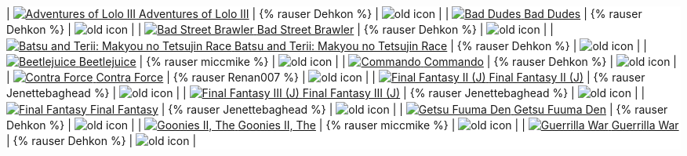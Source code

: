 | <a class="gameicon-link" href="https://retroachievements.org/game/1532" target="_blank" rel="noopener"> <img class="gameicon" src="https://retroachievements.org/Images/049211.png" alt="Adventures of Lolo III"> <span>Adventures of Lolo III</span></a>                                                                                 | {% rauser Dehkon %}         | <img class="gameicon" src="https://retroachievements.org/Images/007262.png" alt="old icon"> |
| <a class="gameicon-link" href="https://retroachievements.org/game/1553" target="_blank" rel="noopener"> <img class="gameicon" src="https://retroachievements.org/Images/049204.png" alt="Bad Dudes"> <span>Bad Dudes</span></a>                                                                                                           | {% rauser Dehkon %}         | <img class="gameicon" src="https://retroachievements.org/Images/004656.png" alt="old icon"> |
| <a class="gameicon-link" href="https://retroachievements.org/game/1555" target="_blank" rel="noopener"> <img class="gameicon" src="https://retroachievements.org/Images/049203.png" alt="Bad Street Brawler"> <span>Bad Street Brawler</span></a>                                                                                         | {% rauser Dehkon %}         | <img class="gameicon" src="https://retroachievements.org/Images/010266.png" alt="old icon"> |
| <a class="gameicon-link" href="https://retroachievements.org/game/5003" target="_blank" rel="noopener"> <img class="gameicon" src="https://retroachievements.org/Images/049215.png" alt="Batsu and Terii: Makyou no Tetsujin Race"> <span>Batsu and Terii: Makyou no Tetsujin Race</span></a>                                             | {% rauser Dehkon %}         | <img class="gameicon" src="https://retroachievements.org/Images/003506.png" alt="old icon"> |
| <a class="gameicon-link" href="https://retroachievements.org/game/1575" target="_blank" rel="noopener"> <img class="gameicon" src="https://retroachievements.org/Images/049325.png" alt="Beetlejuice"> <span>Beetlejuice</span></a>                                                                                                       | {% rauser miccmike %}       | <img class="gameicon" src="https://retroachievements.org/Images/006232.png" alt="old icon"> |
| <a class="gameicon-link" href="https://retroachievements.org/game/1628" target="_blank" rel="noopener"> <img class="gameicon" src="https://retroachievements.org/Images/049185.png" alt="Commando"> <span>Commando</span></a>                                                                                                             | {% rauser Dehkon %}         | <img class="gameicon" src="https://retroachievements.org/Images/009494.png" alt="old icon"> |
| <a class="gameicon-link" href="https://retroachievements.org/game/1632" target="_blank" rel="noopener"> <img class="gameicon" src="https://retroachievements.org/Images/049675.png" alt="Contra Force"> <span>Contra Force</span></a>                                                                                                     | {% rauser Renan007 %}       | <img class="gameicon" src="https://retroachievements.org/Images/004894.png" alt="old icon"> |
| <a class="gameicon-link" href="https://retroachievements.org/game/5527" target="_blank" rel="noopener"> <img class="gameicon" src="https://retroachievements.org/Images/049612.png" alt="Final Fantasy II (J)"> <span>Final Fantasy II (J)</span></a>                                                                                     | {% rauser Jenettebaghead %} | <img class="gameicon" src="https://retroachievements.org/Images/005508.png" alt="old icon"> |
| <a class="gameicon-link" href="https://retroachievements.org/game/5553" target="_blank" rel="noopener"> <img class="gameicon" src="https://retroachievements.org/Images/049932.png" alt="Final Fantasy III (J)"> <span>Final Fantasy III (J)</span></a>                                                                                   | {% rauser Jenettebaghead %} | <img class="gameicon" src="https://retroachievements.org/Images/005698.png" alt="old icon"> |
| <a class="gameicon-link" href="https://retroachievements.org/game/1449" target="_blank" rel="noopener"> <img class="gameicon" src="https://retroachievements.org/Images/049611.png" alt="Final Fantasy"> <span>Final Fantasy</span></a>                                                                                                   | {% rauser Jenettebaghead %} | <img class="gameicon" src="https://retroachievements.org/Images/024314.png" alt="old icon"> |
| <a class="gameicon-link" href="https://retroachievements.org/game/4997" target="_blank" rel="noopener"> <img class="gameicon" src="https://retroachievements.org/Images/049194.png" alt="Getsu Fuuma Den"> <span>Getsu Fuuma Den</span></a>                                                                                               | {% rauser Dehkon %}         | <img class="gameicon" src="https://retroachievements.org/Images/018528.png" alt="old icon"> |
| <a class="gameicon-link" href="https://retroachievements.org/game/1719" target="_blank" rel="noopener"> <img class="gameicon" src="https://retroachievements.org/Images/049486.png" alt="Goonies II, The"> <span>Goonies II, The</span></a>                                                                                               | {% rauser miccmike %}       | <img class="gameicon" src="https://retroachievements.org/Images/018657.png" alt="old icon"> |
| <a class="gameicon-link" href="https://retroachievements.org/game/1727" target="_blank" rel="noopener"> <img class="gameicon" src="https://retroachievements.org/Images/049195.png" alt="Guerrilla War"> <span>Guerrilla War</span></a>                                                                                                   | {% rauser Dehkon %}         | <img class="gameicon" src="https://retroachievements.org/Images/006662.png" alt="old icon"> |